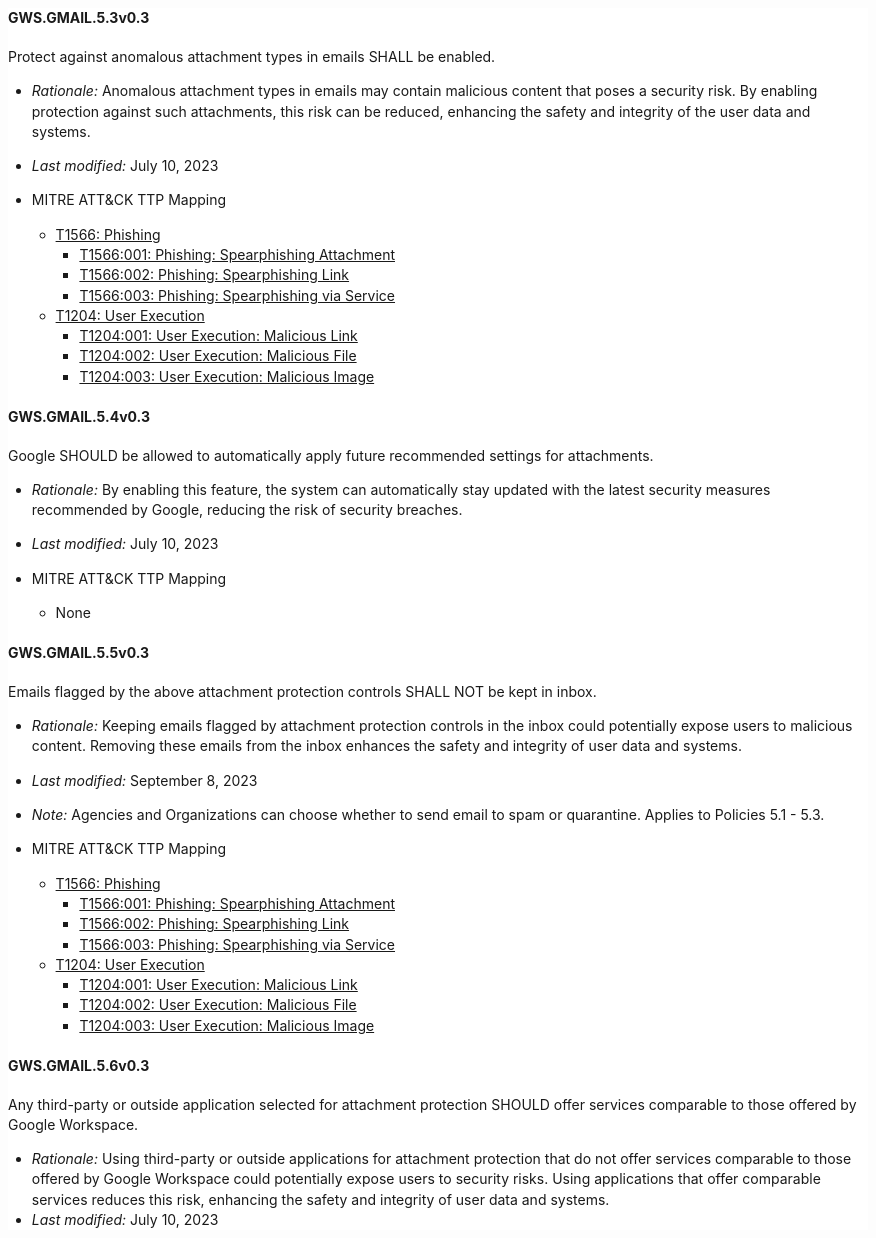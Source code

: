 #### GWS.GMAIL.5.3v0.3
Protect against anomalous attachment types in emails SHALL be enabled.

- _Rationale:_ Anomalous attachment types in emails may contain malicious content that poses a security risk. By enabling protection against such attachments, this risk can be reduced, enhancing the safety and integrity of the user data and systems.
- _Last modified:_ July 10, 2023

- MITRE ATT&CK TTP Mapping
  - [T1566: Phishing](https://attack.mitre.org/techniques/T1566/)
    - [T1566:001: Phishing: Spearphishing Attachment](https://attack.mitre.org/techniques/T1566/001/)
    - [T1566:002: Phishing: Spearphishing Link](https://attack.mitre.org/techniques/T1566/002/)
    - [T1566:003: Phishing: Spearphishing via Service](https://attack.mitre.org/techniques/T1566/003/)
  - [T1204: User Execution](https://attack.mitre.org/techniques/T1204/)
    - [T1204:001: User Execution: Malicious Link](https://attack.mitre.org/techniques/T1204/001/)
    - [T1204:002: User Execution: Malicious File](https://attack.mitre.org/techniques/T1204/002/)
    - [T1204:003: User Execution: Malicious Image](https://attack.mitre.org/techniques/T1204/003/)

#### GWS.GMAIL.5.4v0.3
Google SHOULD be allowed to automatically apply future recommended settings for attachments.

- _Rationale:_ By enabling this feature, the system can automatically stay updated with the latest security measures recommended by Google, reducing the risk of security breaches.
- _Last modified:_ July 10, 2023

- MITRE ATT&CK TTP Mapping
  - None

#### GWS.GMAIL.5.5v0.3
Emails flagged by the above attachment protection controls SHALL NOT be kept in inbox.

- _Rationale:_ Keeping emails flagged by attachment protection controls in the inbox could potentially expose users to malicious content. Removing these emails from the inbox enhances the safety and integrity of user data and systems.
- _Last modified:_ September 8, 2023
- _Note:_ Agencies and Organizations can choose whether to send email to spam or quarantine. Applies to Policies 5.1 - 5.3.

- MITRE ATT&CK TTP Mapping
  - [T1566: Phishing](https://attack.mitre.org/techniques/T1566/)
    - [T1566:001: Phishing: Spearphishing Attachment](https://attack.mitre.org/techniques/T1566/001/)
    - [T1566:002: Phishing: Spearphishing Link](https://attack.mitre.org/techniques/T1566/002/)
    - [T1566:003: Phishing: Spearphishing via Service](https://attack.mitre.org/techniques/T1566/003/)
  - [T1204: User Execution](https://attack.mitre.org/techniques/T1204/)
    - [T1204:001: User Execution: Malicious Link](https://attack.mitre.org/techniques/T1204/001/)
    - [T1204:002: User Execution: Malicious File](https://attack.mitre.org/techniques/T1204/002/)
    - [T1204:003: User Execution: Malicious Image](https://attack.mitre.org/techniques/T1204/003/)


#### GWS.GMAIL.5.6v0.3
Any third-party or outside application selected for attachment protection SHOULD offer services comparable to those offered by Google Workspace.

- _Rationale:_ Using third-party or outside applications for attachment protection that do not offer services comparable to those offered by Google Workspace could potentially expose users to security risks. Using applications that offer comparable services reduces this risk, enhancing the safety and integrity of user data and systems.
- _Last modified:_ July 10, 2023
